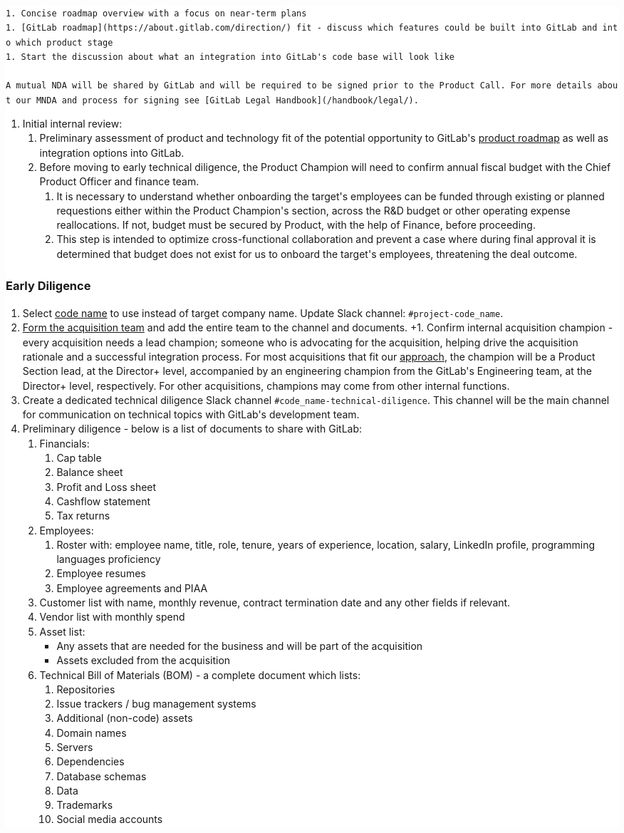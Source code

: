     1. Concise roadmap overview with a focus on near-term plans
    1. [GitLab roadmap](https://about.gitlab.com/direction/) fit - discuss which features could be built into GitLab and into which product stage
    1. Start the discussion about what an integration into GitLab's code base will look like

    A mutual NDA will be shared by GitLab and will be required to be signed prior to the Product Call. For more details about our MNDA and process for signing see [GitLab Legal Handbook](/handbook/legal/).
1. Initial internal review:
   1. Preliminary assessment of product and technology fit of the potential opportunity to GitLab's [product roadmap](/direction/) as well as integration options into GitLab. 
   1. Before moving to early technical diligence, the Product Champion will need to confirm annual fiscal budget with the Chief Product Officer and finance team. 
      1. It is necessary to understand whether onboarding the target's employees can be funded through existing or planned requestions either within the Product Champion's section, across the R&D budget or other operating expense reallocations. If not, budget must be secured by Product, with the help of Finance, before proceeding. 
      1. This step is intended to optimize cross-functional collaboration and prevent a case where during final approval it is determined that budget does not exist for us to onboard the target's employees, threatening the deal outcome.

### Early Diligence

1. Select [code name](#acquisitions-are-confidential) to use instead of target company name. Update Slack channel: `#project-code_name`.
1. [Form the acquisition team](#acquisition-team) and add the entire team to the channel and documents.
+1. Confirm internal acquisition champion - every acquisition needs a lead champion; someone who is advocating for the acquisition, helping drive the acquisition rationale and a successful integration process. For most acquisitions that fit our [approach](/handbook/acquisitions/), the champion will be a Product Section lead, at the Director+ level, accompanied by an engineering champion from the GitLab's Engineering team, at the Director+ level, respectively. For other acquisitions, champions may come from other internal functions.
1. Create a dedicated technical diligence Slack channel `#code_name-technical-diligence`. This channel will be the main channel for communication on technical topics with GitLab's development team.
1. Preliminary diligence - below is a list of documents to share with GitLab:
    1. Financials:
        1. Cap table
        1. Balance sheet
        1. Profit and Loss sheet
        1. Cashflow statement
        1. Tax returns
    1. Employees:
        1. Roster with: employee name, title, role, tenure, years of experience, location, salary, LinkedIn profile, programming languages proficiency
        1. Employee resumes
        1. Employee agreements and PIAA
    1. Customer list with name, monthly revenue, contract termination date and any other fields if relevant.
    1. Vendor list with monthly spend
    1. Asset list:
        - Any assets that are needed for the business and will be part of the acquisition
        - Assets excluded from the acquisition
    1. Technical Bill of Materials (BOM) - a complete document which lists:
        1. Repositories
        1. Issue trackers / bug management systems
        1. Additional (non-code) assets
        1. Domain names
        1. Servers
        1. Dependencies
        1. Database schemas
        1. Data
        1. Trademarks
        1. Social media accounts